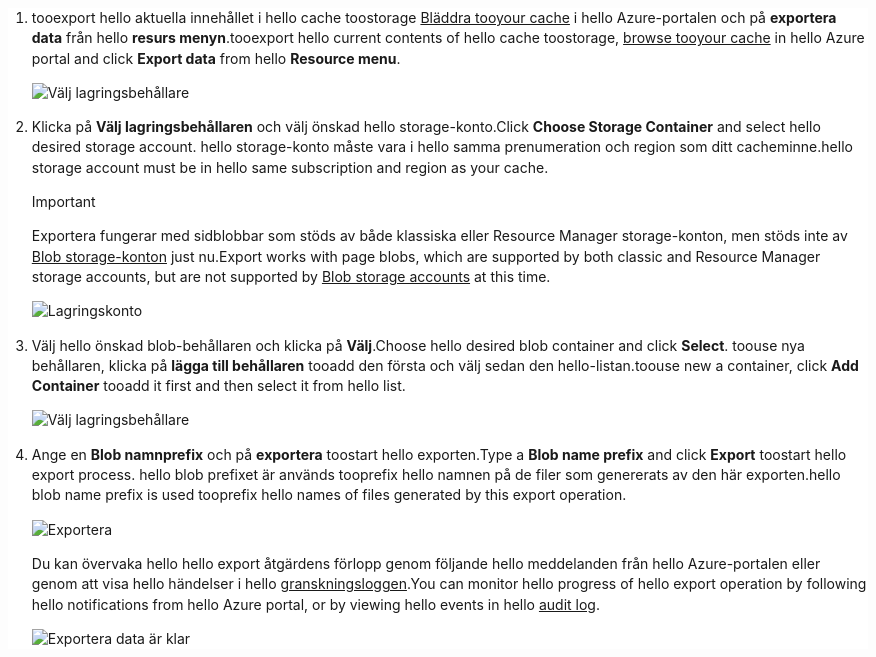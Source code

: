 1. <span data-ttu-id="098e1-135">tooexport hello aktuella innehållet i hello cache toostorage [Bläddra tooyour cache](cache-configure.md#configure-redis-cache-settings) i hello Azure-portalen och på **exportera data** från hello **resurs menyn**.</span><span class="sxs-lookup"><span data-stu-id="098e1-135">tooexport hello current contents of hello cache toostorage, [browse tooyour cache](cache-configure.md#configure-redis-cache-settings) in hello Azure portal and click **Export data** from hello **Resource menu**.</span></span>

    ![Välj lagringsbehållare][cache-export-data-choose-storage-container]
2. <span data-ttu-id="098e1-137">Klicka på **Välj lagringsbehållaren** och välj önskad hello storage-konto.</span><span class="sxs-lookup"><span data-stu-id="098e1-137">Click **Choose Storage Container** and select hello desired storage account.</span></span> <span data-ttu-id="098e1-138">hello storage-konto måste vara i hello samma prenumeration och region som ditt cacheminne.</span><span class="sxs-lookup"><span data-stu-id="098e1-138">hello storage account must be in hello same subscription and region as your cache.</span></span>

   > [!IMPORTANT]
   > <span data-ttu-id="098e1-139">Exportera fungerar med sidblobbar som stöds av både klassiska eller Resource Manager storage-konton, men stöds inte av [Blob storage-konton](../storage/blobs/storage-blob-storage-tiers.md#blob-storage-accounts) just nu.</span><span class="sxs-lookup"><span data-stu-id="098e1-139">Export works with page blobs, which are supported by both classic and Resource Manager storage accounts, but are not supported by [Blob storage accounts](../storage/blobs/storage-blob-storage-tiers.md#blob-storage-accounts) at this time.</span></span>
   >
   >

    ![Lagringskonto][cache-export-data-choose-account]
3. <span data-ttu-id="098e1-141">Välj hello önskad blob-behållaren och klicka på **Välj**.</span><span class="sxs-lookup"><span data-stu-id="098e1-141">Choose hello desired blob container and click **Select**.</span></span> <span data-ttu-id="098e1-142">toouse nya behållaren, klicka på **lägga till behållaren** tooadd den första och välj sedan den hello-listan.</span><span class="sxs-lookup"><span data-stu-id="098e1-142">toouse new a container, click **Add Container** tooadd it first and then select it from hello list.</span></span>

    ![Välj lagringsbehållare][cache-export-data-container]
4. <span data-ttu-id="098e1-144">Ange en **Blob namnprefix** och på **exportera** toostart hello exporten.</span><span class="sxs-lookup"><span data-stu-id="098e1-144">Type a **Blob name prefix** and click **Export** toostart hello export process.</span></span> <span data-ttu-id="098e1-145">hello blob prefixet är används tooprefix hello namnen på de filer som genererats av den här exporten.</span><span class="sxs-lookup"><span data-stu-id="098e1-145">hello blob name prefix is used tooprefix hello names of files generated by this export operation.</span></span>

    ![Exportera][cache-export-data]

    <span data-ttu-id="098e1-147">Du kan övervaka hello hello export åtgärdens förlopp genom följande hello meddelanden från hello Azure-portalen eller genom att visa hello händelser i hello [granskningsloggen](../azure-resource-manager/resource-group-audit.md).</span><span class="sxs-lookup"><span data-stu-id="098e1-147">You can monitor hello progress of hello export operation by following hello notifications from hello Azure portal, or by viewing hello events in hello [audit log](../azure-resource-manager/resource-group-audit.md).</span></span>

    ![Exportera data är klar][cache-export-data-export-complete]


[cache-settings-import-export-menu]: ./media/cache-how-to-import-export-data/cache-settings-import-export-menu.png
[cache-export-data-choose-account]: ./media/cache-how-to-import-export-data/cache-export-data-choose-account.png
[cache-export-data-choose-storage-container]: ./media/cache-how-to-import-export-data/cache-export-data-choose-storage-container.png
[cache-export-data-container]: ./media/cache-how-to-import-export-data/cache-export-data-container.png
[cache-export-data-export-complete]: ./media/cache-how-to-import-export-data/cache-export-data-export-complete.png
[cache-export-data]: ./media/cache-how-to-import-export-data/cache-export-data.png
[cache-import-data]: ./media/cache-how-to-import-export-data/cache-import-data.png
[cache-import-choose-storage-account]: ./media/cache-how-to-import-export-data/cache-import-choose-storage-account.png
[cache-import-choose-container]: ./media/cache-how-to-import-export-data/cache-import-choose-container.png
[cache-import-choose-blobs]: ./media/cache-how-to-import-export-data/cache-import-choose-blobs.png
[cache-import-blobs]: ./media/cache-how-to-import-export-data/cache-import-blobs.png
[cache-import-data-import-complete]: ./media/cache-how-to-import-export-data/cache-import-data-import-complete.png
